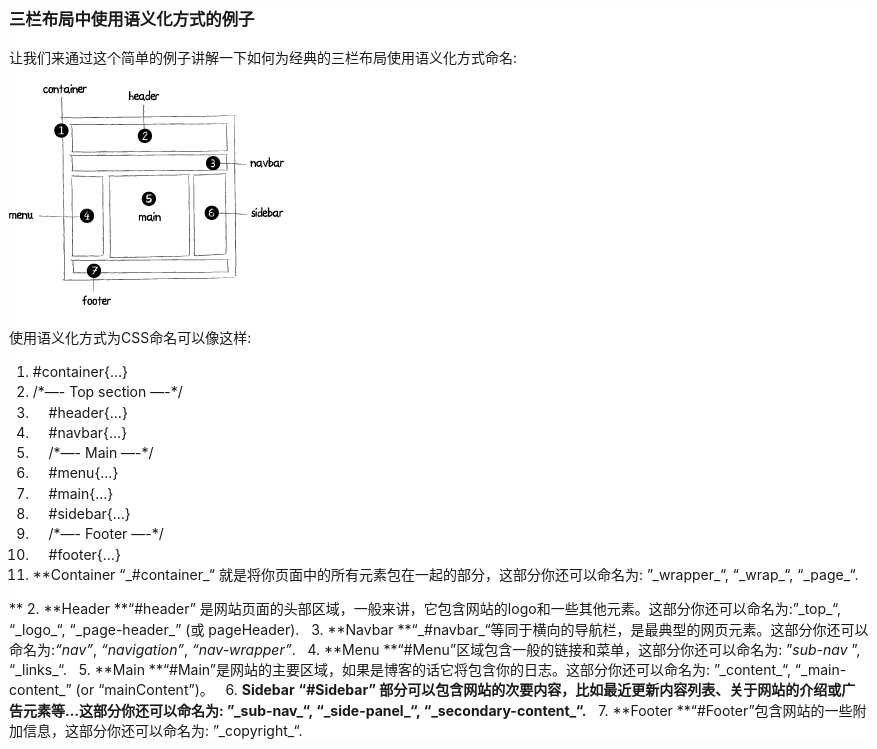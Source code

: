 ### 三栏布局中使用语义化方式的例子
让我们来通过这个简单的例子讲解一下如何为经典的三栏布局使用语义化方式命名:

![image](images/izhDNEJEXu50zDn4gy0-U4sqhO4Dl98sIr4X-Bh4GD8.png)

使用语义化方式为CSS命名可以像这样:

1. #container{…}  
2. /\*—- Top section —-\*/ 
3.     #header{…}  
4.     #navbar{…}  
5.     /\*—- Main —-\*/ 
6.     #menu{…}  
7.     #main{…}  
8.     #sidebar{…}  
9.     /\*—- Footer —-\*/ 
10.     #footer{…} 
11. \*\*Container
“\_#container\_“ 就是将你页面中的所有元素包在一起的部分，这部分你还可以命名为: ”\_wrapper\_“, “\_wrap\_“, “\_page\_“.  

\*\* 2. \*\*Header
\*\*“#header” 是网站页面的头部区域，一般来讲，它包含网站的logo和一些其他元素。这部分你还可以命名为:”\_top\_“, “\_logo\_“, “\_page-header\_” (或 pageHeader). 
 3. \*\*Navbar
\*\*“\_#navbar\_“等同于横向的导航栏，是最典型的网页元素。这部分你还可以命名为:*“nav”*, *“navigation”*, *“nav-wrapper”*. 
 4. \*\*Menu
\*\*“#Menu”区域包含一般的链接和菜单，这部分你还可以命名为: ”*sub-nav* ”, “\_links\_“. 
 5. \*\*Main
\*\*“#Main”是网站的主要区域，如果是博客的话它将包含你的日志。这部分你还可以命名为: ”\_content\_“, “\_main-content\_” (or “mainContent”)。 
 6. **Sidebar**
**“#Sidebar” 部分可以包含网站的次要内容，比如最近更新内容列表、关于网站的介绍或广告元素等…这部分你还可以命名为: ”\_sub-nav\_“, “\_side-panel\_“, “\_secondary-content\_“.** 
 7. \*\*Footer
\*\*“#Footer”包含网站的一些附加信息，这部分你还可以命名为: ”\_copyright\_“.

